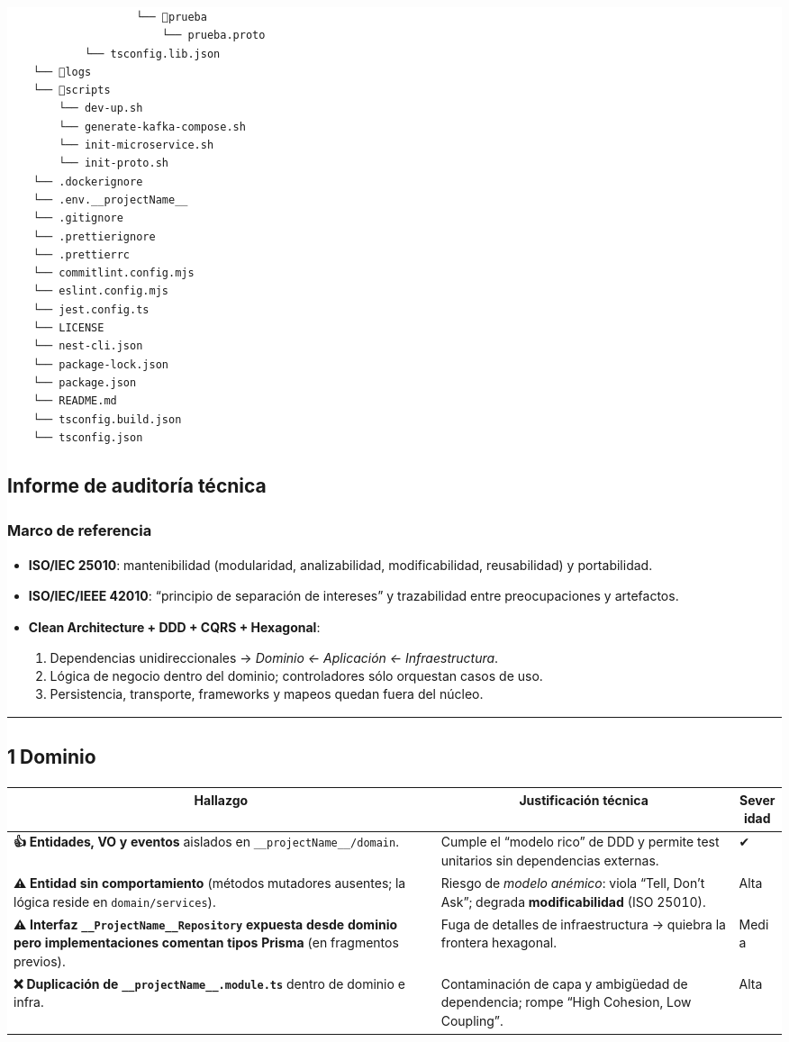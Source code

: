 ```
                    └── 📁prueba
                        └── prueba.proto
            └── tsconfig.lib.json
    └── 📁logs
    └── 📁scripts
        └── dev-up.sh
        └── generate-kafka-compose.sh
        └── init-microservice.sh
        └── init-proto.sh
    └── .dockerignore
    └── .env.__projectName__
    └── .gitignore
    └── .prettierignore
    └── .prettierrc
    └── commitlint.config.mjs
    └── eslint.config.mjs
    └── jest.config.ts
    └── LICENSE
    └── nest-cli.json
    └── package-lock.json
    └── package.json
    └── README.md
    └── tsconfig.build.json
    └── tsconfig.json
```


## Informe de auditoría técnica

### Marco de referencia

* **ISO/IEC 25010**: mantenibilidad (modularidad, analizabilidad, modificabilidad, reusabilidad) y portabilidad.
* **ISO/IEC/IEEE 42010**: “principio de separación de intereses” y trazabilidad entre preocupaciones y artefactos.
* **Clean Architecture + DDD + CQRS + Hexagonal**:

  1. Dependencias unidireccionales → *Dominio ← Aplicación ← Infraestructura*.
  2. Lógica de negocio dentro del dominio; controladores sólo orquestan casos de uso.
  3. Persistencia, transporte, frameworks y mapeos quedan fuera del núcleo.

---

## 1 Dominio

| Hallazgo                                                                                                                       | Justificación técnica                                                                         | Severidad |
| ------------------------------------------------------------------------------------------------------------------------------ | --------------------------------------------------------------------------------------------- | --------- |
| **👍 Entidades, VO y eventos** aislados en `__projectName__/domain`.                                                                    | Cumple el “modelo rico” de DDD y permite test unitarios sin dependencias externas.            | ✔︎         |
| **⚠️ Entidad sin comportamiento** (métodos mutadores ausentes; la lógica reside en `domain/services`).                          | Riesgo de *modelo anémico*: viola “Tell, Don’t Ask”; degrada **modificabilidad** (ISO 25010). | Alta      |
| **⚠️ Interfaz `__ProjectName__Repository` expuesta desde dominio pero implementaciones comentan tipos Prisma** (en fragmentos previos). | Fuga de detalles de infraestructura → quiebra la frontera hexagonal.                          | Media     |
| **❌ Duplicación de `__projectName__.module.ts`** dentro de dominio e infra.                                                            | Contaminación de capa y ambigüedad de dependencia; rompe “High Cohesion, Low Coupling”.       | Alta      |
